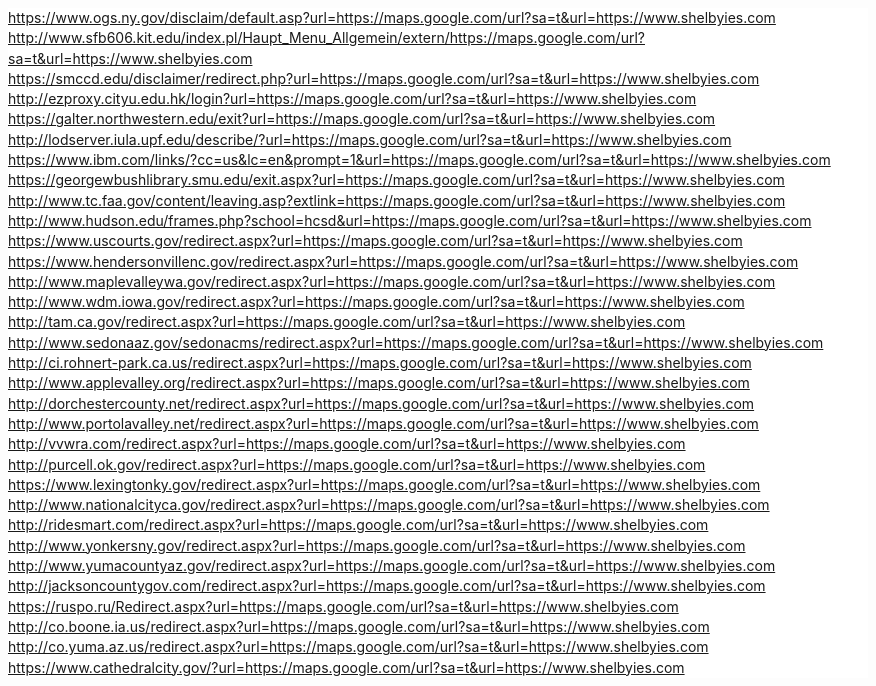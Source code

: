 https://www.ogs.ny.gov/disclaim/default.asp?url=https://maps.google.com/url?sa=t&url=https://www.shelbyies.com <br/>
http://www.sfb606.kit.edu/index.pl/Haupt_Menu_Allgemein/extern/https://maps.google.com/url?sa=t&url=https://www.shelbyies.com <br/>
https://smccd.edu/disclaimer/redirect.php?url=https://maps.google.com/url?sa=t&url=https://www.shelbyies.com <br/>
http://ezproxy.cityu.edu.hk/login?url=https://maps.google.com/url?sa=t&url=https://www.shelbyies.com <br/>
https://galter.northwestern.edu/exit?url=https://maps.google.com/url?sa=t&url=https://www.shelbyies.com <br/>
http://lodserver.iula.upf.edu/describe/?url=https://maps.google.com/url?sa=t&url=https://www.shelbyies.com <br/>
https://www.ibm.com/links/?cc=us&lc=en&prompt=1&url=https://maps.google.com/url?sa=t&url=https://www.shelbyies.com <br/>
https://georgewbushlibrary.smu.edu/exit.aspx?url=https://maps.google.com/url?sa=t&url=https://www.shelbyies.com <br/>
http://www.tc.faa.gov/content/leaving.asp?extlink=https://maps.google.com/url?sa=t&url=https://www.shelbyies.com <br/>
http://www.hudson.edu/frames.php?school=hcsd&url=https://maps.google.com/url?sa=t&url=https://www.shelbyies.com <br/>
https://www.uscourts.gov/redirect.aspx?url=https://maps.google.com/url?sa=t&url=https://www.shelbyies.com <br/>
https://www.hendersonvillenc.gov/redirect.aspx?url=https://maps.google.com/url?sa=t&url=https://www.shelbyies.com <br/>
http://www.maplevalleywa.gov/redirect.aspx?url=https://maps.google.com/url?sa=t&url=https://www.shelbyies.com <br/>
http://www.wdm.iowa.gov/redirect.aspx?url=https://maps.google.com/url?sa=t&url=https://www.shelbyies.com <br/>
http://tam.ca.gov/redirect.aspx?url=https://maps.google.com/url?sa=t&url=https://www.shelbyies.com <br/>
http://www.sedonaaz.gov/sedonacms/redirect.aspx?url=https://maps.google.com/url?sa=t&url=https://www.shelbyies.com <br/>
http://ci.rohnert-park.ca.us/redirect.aspx?url=https://maps.google.com/url?sa=t&url=https://www.shelbyies.com <br/>
http://www.applevalley.org/redirect.aspx?url=https://maps.google.com/url?sa=t&url=https://www.shelbyies.com <br/>
http://dorchestercounty.net/redirect.aspx?url=https://maps.google.com/url?sa=t&url=https://www.shelbyies.com <br/>
http://www.portolavalley.net/redirect.aspx?url=https://maps.google.com/url?sa=t&url=https://www.shelbyies.com <br/>
http://vvwra.com/redirect.aspx?url=https://maps.google.com/url?sa=t&url=https://www.shelbyies.com <br/>
http://purcell.ok.gov/redirect.aspx?url=https://maps.google.com/url?sa=t&url=https://www.shelbyies.com <br/>
https://www.lexingtonky.gov/redirect.aspx?url=https://maps.google.com/url?sa=t&url=https://www.shelbyies.com <br/>
http://www.nationalcityca.gov/redirect.aspx?url=https://maps.google.com/url?sa=t&url=https://www.shelbyies.com <br/>
http://ridesmart.com/redirect.aspx?url=https://maps.google.com/url?sa=t&url=https://www.shelbyies.com <br/>
http://www.yonkersny.gov/redirect.aspx?url=https://maps.google.com/url?sa=t&url=https://www.shelbyies.com <br/>
http://www.yumacountyaz.gov/redirect.aspx?url=https://maps.google.com/url?sa=t&url=https://www.shelbyies.com <br/>
http://jacksoncountygov.com/redirect.aspx?url=https://maps.google.com/url?sa=t&url=https://www.shelbyies.com <br/>
https://ruspo.ru/Redirect.aspx?url=https://maps.google.com/url?sa=t&url=https://www.shelbyies.com <br/>
http://co.boone.ia.us/redirect.aspx?url=https://maps.google.com/url?sa=t&url=https://www.shelbyies.com <br/>
http://co.yuma.az.us/redirect.aspx?url=https://maps.google.com/url?sa=t&url=https://www.shelbyies.com <br/>
https://www.cathedralcity.gov/?url=https://maps.google.com/url?sa=t&url=https://www.shelbyies.com <br/>
